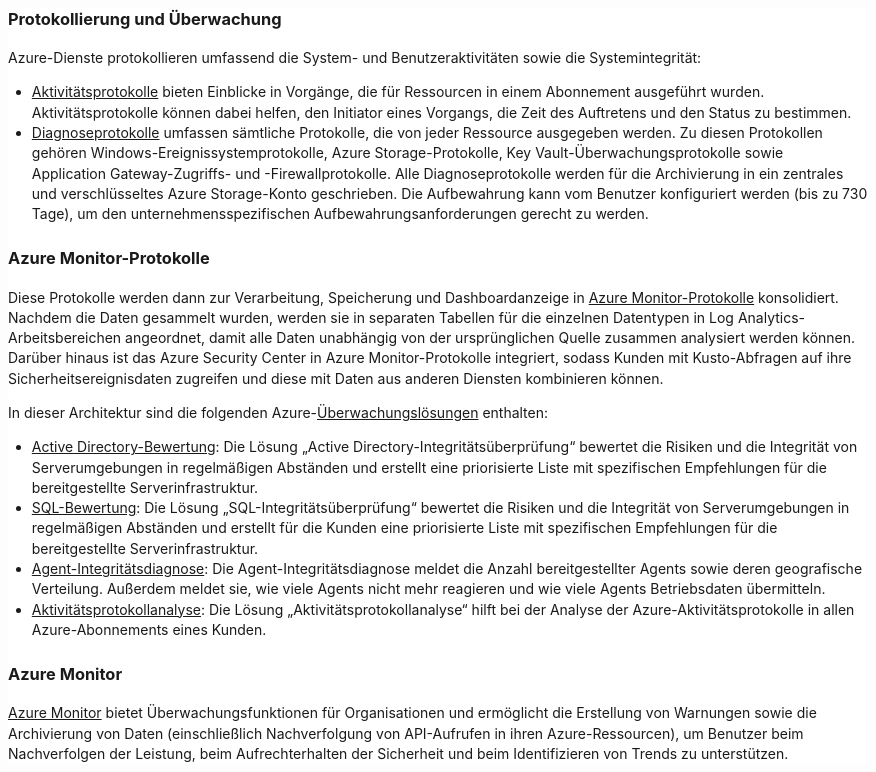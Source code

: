 ### <a name="logging-and-auditing"></a>Protokollierung und Überwachung
Azure-Dienste protokollieren umfassend die System- und Benutzeraktivitäten sowie die Systemintegrität:

- [Aktivitätsprotokolle](https://docs.microsoft.com/azure/monitoring-and-diagnostics/monitoring-overview-activity-logs) bieten Einblicke in Vorgänge, die für Ressourcen in einem Abonnement ausgeführt wurden. Aktivitätsprotokolle können dabei helfen, den Initiator eines Vorgangs, die Zeit des Auftretens und den Status zu bestimmen.
- [Diagnoseprotokolle](https://docs.microsoft.com/azure/monitoring-and-diagnostics/monitoring-overview-of-diagnostic-logs) umfassen sämtliche Protokolle, die von jeder Ressource ausgegeben werden. Zu diesen Protokollen gehören Windows-Ereignissystemprotokolle, Azure Storage-Protokolle, Key Vault-Überwachungsprotokolle sowie Application Gateway-Zugriffs- und -Firewallprotokolle. Alle Diagnoseprotokolle werden für die Archivierung in ein zentrales und verschlüsseltes Azure Storage-Konto geschrieben. Die Aufbewahrung kann vom Benutzer konfiguriert werden (bis zu 730 Tage), um den unternehmensspezifischen Aufbewahrungsanforderungen gerecht zu werden.

### <a name="azure-monitor-logs"></a>Azure Monitor-Protokolle
Diese Protokolle werden dann zur Verarbeitung, Speicherung und Dashboardanzeige in [Azure Monitor-Protokolle](https://azure.microsoft.com/services/log-analytics/) konsolidiert. Nachdem die Daten gesammelt wurden, werden sie in separaten Tabellen für die einzelnen Datentypen in Log Analytics-Arbeitsbereichen angeordnet, damit alle Daten unabhängig von der ursprünglichen Quelle zusammen analysiert werden können. Darüber hinaus ist das Azure Security Center in Azure Monitor-Protokolle integriert, sodass Kunden mit Kusto-Abfragen auf ihre Sicherheitsereignisdaten zugreifen und diese mit Daten aus anderen Diensten kombinieren können.

In dieser Architektur sind die folgenden Azure-[Überwachungslösungen](https://docs.microsoft.com/azure/log-analytics/log-analytics-add-solutions) enthalten:

- [Active Directory-Bewertung](https://docs.microsoft.com/azure/log-analytics/log-analytics-ad-assessment): Die Lösung „Active Directory-Integritätsüberprüfung“ bewertet die Risiken und die Integrität von Serverumgebungen in regelmäßigen Abständen und erstellt eine priorisierte Liste mit spezifischen Empfehlungen für die bereitgestellte Serverinfrastruktur.
- [SQL-Bewertung](https://docs.microsoft.com/azure/log-analytics/log-analytics-sql-assessment): Die Lösung „SQL-Integritätsüberprüfung“ bewertet die Risiken und die Integrität von Serverumgebungen in regelmäßigen Abständen und erstellt für die Kunden eine priorisierte Liste mit spezifischen Empfehlungen für die bereitgestellte Serverinfrastruktur.
- [Agent-Integritätsdiagnose](https://docs.microsoft.com/azure/operations-management-suite/oms-solution-agenthealth): Die Agent-Integritätsdiagnose meldet die Anzahl bereitgestellter Agents sowie deren geografische Verteilung. Außerdem meldet sie, wie viele Agents nicht mehr reagieren und wie viele Agents Betriebsdaten übermitteln.
- [Aktivitätsprotokollanalyse](https://docs.microsoft.com/azure/log-analytics/log-analytics-activity): Die Lösung „Aktivitätsprotokollanalyse“ hilft bei der Analyse der Azure-Aktivitätsprotokolle in allen Azure-Abonnements eines Kunden.

### <a name="azure-monitor"></a>Azure Monitor
[Azure Monitor](https://docs.microsoft.com/azure/monitoring-and-diagnostics/) bietet Überwachungsfunktionen für Organisationen und ermöglicht die Erstellung von Warnungen sowie die Archivierung von Daten (einschließlich Nachverfolgung von API-Aufrufen in ihren Azure-Ressourcen), um Benutzer beim Nachverfolgen der Leistung, beim Aufrechterhalten der Sicherheit und beim Identifizieren von Trends zu unterstützen.
